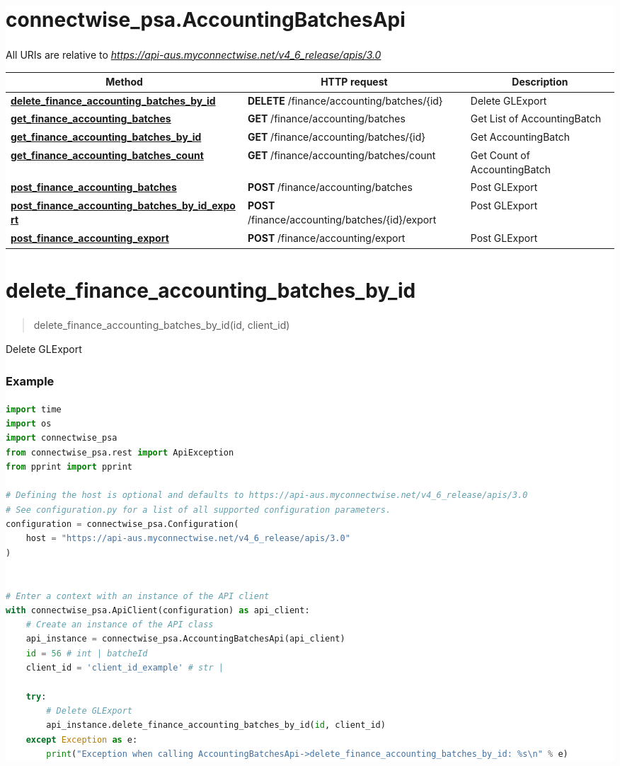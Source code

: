 # connectwise_psa.AccountingBatchesApi

All URIs are relative to *https://api-aus.myconnectwise.net/v4_6_release/apis/3.0*

Method | HTTP request | Description
------------- | ------------- | -------------
[**delete_finance_accounting_batches_by_id**](AccountingBatchesApi.md#delete_finance_accounting_batches_by_id) | **DELETE** /finance/accounting/batches/{id} | Delete GLExport
[**get_finance_accounting_batches**](AccountingBatchesApi.md#get_finance_accounting_batches) | **GET** /finance/accounting/batches | Get List of AccountingBatch
[**get_finance_accounting_batches_by_id**](AccountingBatchesApi.md#get_finance_accounting_batches_by_id) | **GET** /finance/accounting/batches/{id} | Get AccountingBatch
[**get_finance_accounting_batches_count**](AccountingBatchesApi.md#get_finance_accounting_batches_count) | **GET** /finance/accounting/batches/count | Get Count of AccountingBatch
[**post_finance_accounting_batches**](AccountingBatchesApi.md#post_finance_accounting_batches) | **POST** /finance/accounting/batches | Post GLExport
[**post_finance_accounting_batches_by_id_export**](AccountingBatchesApi.md#post_finance_accounting_batches_by_id_export) | **POST** /finance/accounting/batches/{id}/export | Post GLExport
[**post_finance_accounting_export**](AccountingBatchesApi.md#post_finance_accounting_export) | **POST** /finance/accounting/export | Post GLExport


# **delete_finance_accounting_batches_by_id**
> delete_finance_accounting_batches_by_id(id, client_id)

Delete GLExport

### Example

```python
import time
import os
import connectwise_psa
from connectwise_psa.rest import ApiException
from pprint import pprint

# Defining the host is optional and defaults to https://api-aus.myconnectwise.net/v4_6_release/apis/3.0
# See configuration.py for a list of all supported configuration parameters.
configuration = connectwise_psa.Configuration(
    host = "https://api-aus.myconnectwise.net/v4_6_release/apis/3.0"
)


# Enter a context with an instance of the API client
with connectwise_psa.ApiClient(configuration) as api_client:
    # Create an instance of the API class
    api_instance = connectwise_psa.AccountingBatchesApi(api_client)
    id = 56 # int | batcheId
    client_id = 'client_id_example' # str | 

    try:
        # Delete GLExport
        api_instance.delete_finance_accounting_batches_by_id(id, client_id)
    except Exception as e:
        print("Exception when calling AccountingBatchesApi->delete_finance_accounting_batches_by_id: %s\n" % e)
```
